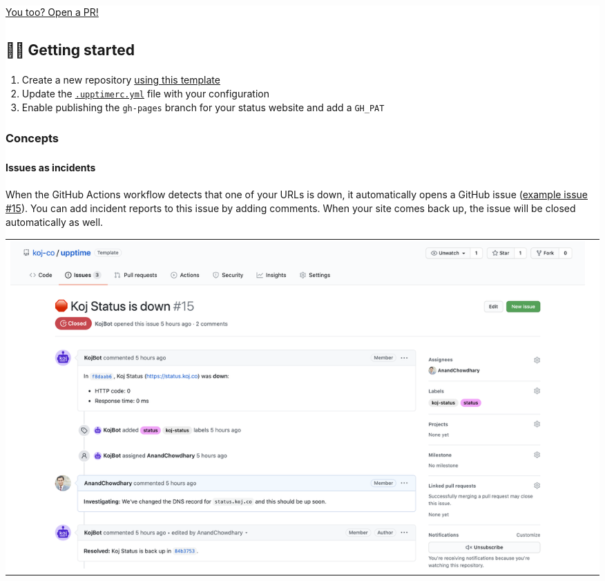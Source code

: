 [You too? Open a PR!](https://github.com/koj-co/upptime/edit/master/README.md)

## 👩‍💻 Getting started

1. Create a new repository [using this template](https://github.com/koj-co/upptime/generate)
2. Update the [`.upptimerc.yml`](./.upptimerc.yml) file with your configuration
3. Enable publishing the `gh-pages` branch for your status website and add a `GH_PAT`

### Concepts

#### Issues as incidents

When the GitHub Actions workflow detects that one of your URLs is down, it automatically opens a GitHub issue ([example issue #15](https://github.com/koj-co/upptime/issues/15)). You can add incident reports to this issue by adding comments. When your site comes back up, the issue will be closed automatically as well.

<table>
  <tr>
    <td>
      <img alt="Screenshot of GitHub issue" src="./assets/screenshot-issue.png">
    </td>
    <td>